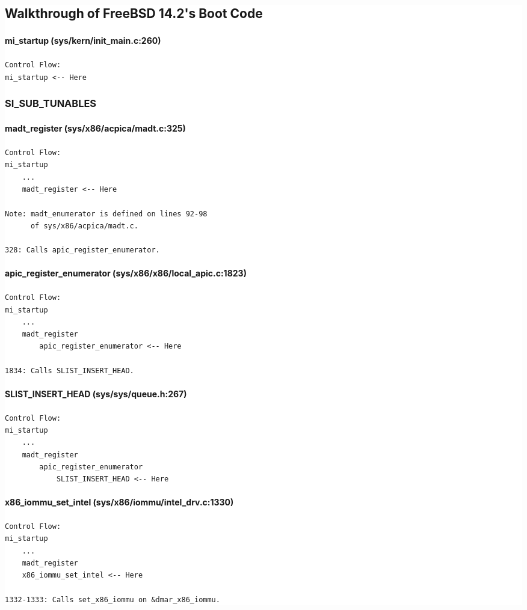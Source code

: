## Walkthrough of FreeBSD 14.2's Boot Code

#### mi\_startup (sys/kern/init\_main.c:260)

```txt
Control Flow:
mi_startup <-- Here
```

### SI\_SUB\_TUNABLES

#### madt\_register (sys/x86/acpica/madt.c:325)

```txt
Control Flow:
mi_startup
    ...
    madt_register <-- Here

Note: madt_enumerator is defined on lines 92-98
      of sys/x86/acpica/madt.c.

328: Calls apic_register_enumerator.
```

#### apic\_register\_enumerator (sys/x86/x86/local\_apic.c:1823)

```txt
Control Flow:
mi_startup
    ...
    madt_register
        apic_register_enumerator <-- Here

1834: Calls SLIST_INSERT_HEAD.
```

#### SLIST\_INSERT\_HEAD (sys/sys/queue.h:267)

```txt
Control Flow:
mi_startup
    ...
    madt_register
        apic_register_enumerator
            SLIST_INSERT_HEAD <-- Here
```

#### x86\_iommu\_set\_intel (sys/x86/iommu/intel\_drv.c:1330)

```txt
Control Flow:
mi_startup
    ...
    madt_register
    x86_iommu_set_intel <-- Here

1332-1333: Calls set_x86_iommu on &dmar_x86_iommu.
```
